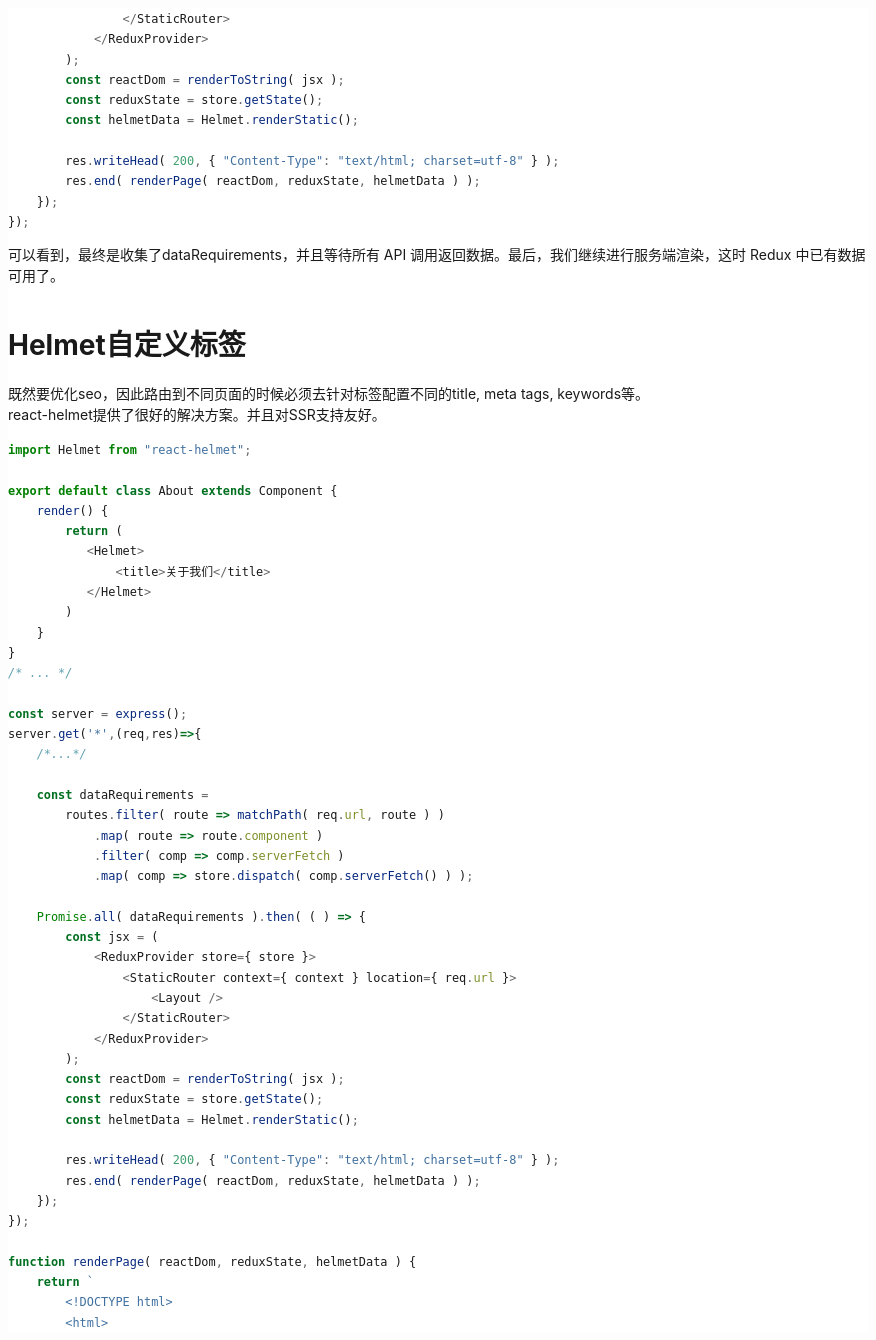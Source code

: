 ```javascript
                </StaticRouter>
            </ReduxProvider>
        );
        const reactDom = renderToString( jsx );
        const reduxState = store.getState();
        const helmetData = Helmet.renderStatic();

        res.writeHead( 200, { "Content-Type": "text/html; charset=utf-8" } );
        res.end( renderPage( reactDom, reduxState, helmetData ) );
    });
});
```
可以看到，最终是收集了dataRequirements，并且等待所有 API 调用返回数据。最后，我们继续进行服务端渲染，这时 Redux 中已有数据可用了。

# Helmet自定义<head>标签
既然要优化seo，因此路由到不同页面的时候必须去针对<head>标签配置不同的title, meta tags, keywords等。   
react-helmet提供了很好的解决方案。并且对SSR支持友好。
```javascript
import Helmet from "react-helmet";

export default class About extends Component {
    render() {
        return (
           <Helmet>
               <title>关于我们</title>
           </Helmet>
        )
    }
}
/* ... */

const server = express();
server.get('*',(req,res)=>{
    /*...*/

    const dataRequirements =
        routes.filter( route => matchPath( req.url, route ) )
            .map( route => route.component )
            .filter( comp => comp.serverFetch )
            .map( comp => store.dispatch( comp.serverFetch() ) );

    Promise.all( dataRequirements ).then( ( ) => {
        const jsx = (
            <ReduxProvider store={ store }>
                <StaticRouter context={ context } location={ req.url }>
                    <Layout />
                </StaticRouter>
            </ReduxProvider>
        );
        const reactDom = renderToString( jsx );
        const reduxState = store.getState();
        const helmetData = Helmet.renderStatic();

        res.writeHead( 200, { "Content-Type": "text/html; charset=utf-8" } );
        res.end( renderPage( reactDom, reduxState, helmetData ) );
    });
});

function renderPage( reactDom, reduxState, helmetData ) {
    return `
        <!DOCTYPE html>
        <html>
```